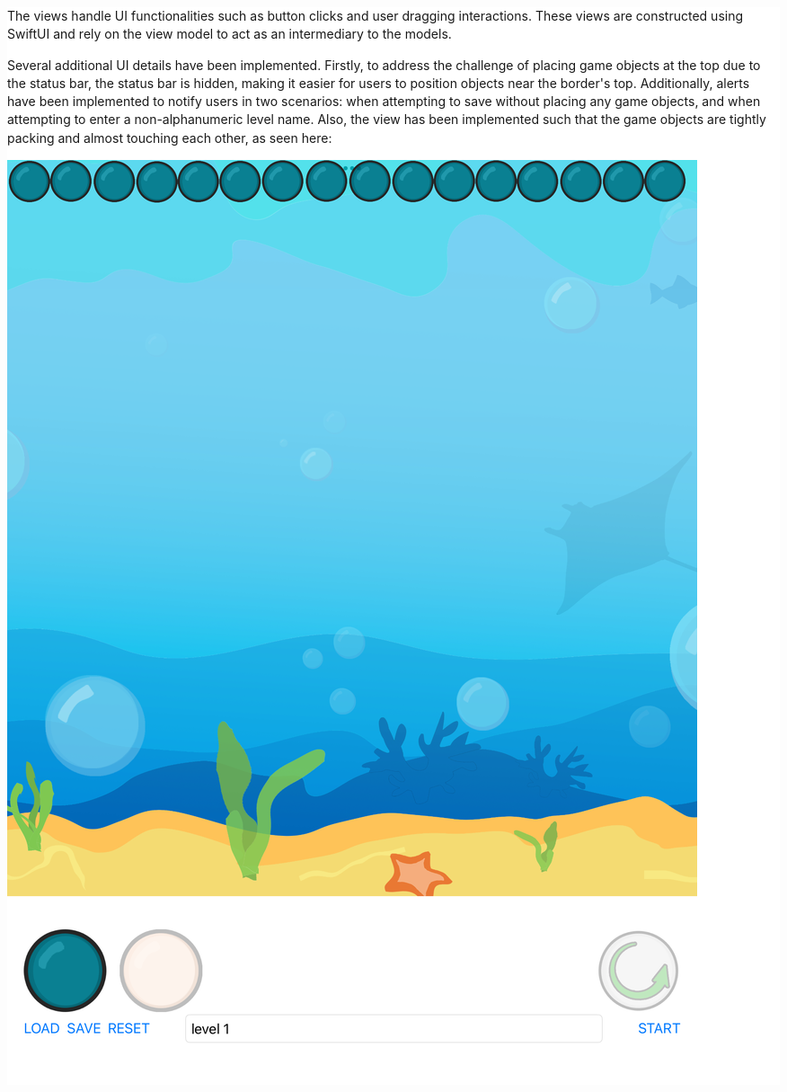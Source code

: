 The views handle UI functionalities such as button clicks and user dragging interactions. These views are constructed using SwiftUI and rely on the view model to act as an intermediary to the models.

Several additional UI details have been implemented. Firstly, to address the challenge of placing game objects at the top due to the status bar, the status bar is hidden, making it easier for users to position objects near the border's top. Additionally, alerts have been implemented to notify users in two scenarios: when attempting to save without placing any game objects, and when attempting to enter a non-alphanumeric level name. Also, the view has been implemented such that the game objects are tightly packing and almost touching each other, as seen here:

![Model Class Diagram](./Diagrams/ViewDiagram/tightlypacking.png)
